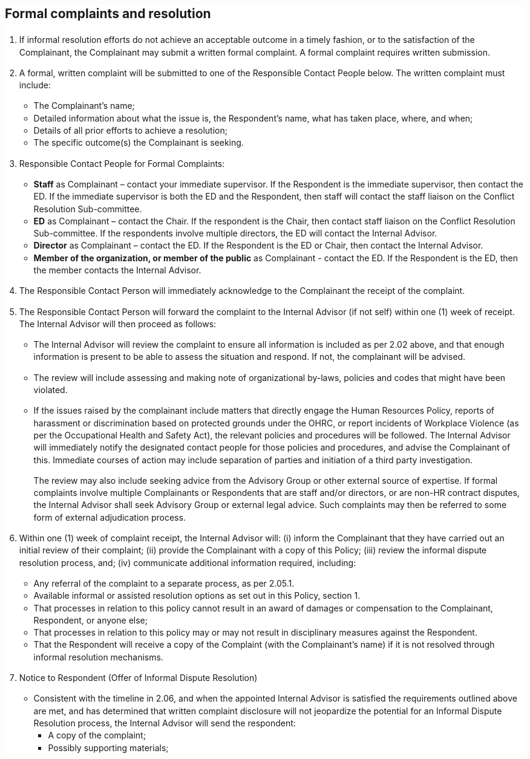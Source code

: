 ## Formal complaints and resolution

1. If informal resolution efforts do not achieve an acceptable outcome in a timely fashion, or to the satisfaction of the Complainant, the Complainant may submit a written formal complaint. A formal complaint requires written submission.
2. A formal, written complaint will be submitted to one of the Responsible Contact People below. The written complaint must include:
   - The Complainant’s name;
   - Detailed information about what the issue is, the Respondent’s name, what has taken place, where, and when;
   - Details of all prior efforts to achieve a resolution;
   - The specific outcome\(s\) the Complainant is seeking.
3. Responsible Contact People for Formal Complaints:
   - **Staff** as Complainant – contact your immediate supervisor. If the Respondent is the immediate supervisor, then contact the ED. If the immediate supervisor is both the ED and the Respondent, then staff will contact the staff liaison on the Conflict Resolution Sub-committee.
   - **ED** as Complainant – contact the Chair. If the respondent is the Chair, then contact staff liaison on the Conflict Resolution Sub-committee. If the respondents involve multiple directors, the ED will contact the Internal Advisor.
   - **Director** as Complainant – contact the ED. If the Respondent is the ED or Chair, then contact the Internal Advisor.
   - **Member of the organization, or member of the public** as Complainant - contact the ED. If the Respondent is the ED, then the member contacts the Internal Advisor.
4. The Responsible Contact Person will immediately acknowledge to the Complainant the receipt of the complaint.
5. The Responsible Contact Person will forward the complaint to the Internal Advisor \(if not self\) within one \(1\) week of receipt. The Internal Advisor will then proceed as follows:

   - The Internal Advisor will review the complaint to ensure all information is included as per 2.02 above, and that enough information is present to be able to assess the situation and respond. If not, the complainant will be advised.
   - The review will include assessing and making note of organizational by-laws, policies and codes that might have been violated.
   - If the issues raised by the complainant include matters that directly engage the Human Resources Policy, reports of harassment or discrimination based on protected grounds under the OHRC, or report incidents of Workplace Violence \(as per the Occupational Health and Safety Act\), the relevant policies and procedures will be followed. The Internal Advisor will immediately notify the designated contact people for those policies and procedures, and advise the Complainant of this. Immediate courses of action may include separation of parties and initiation of a third party investigation.

     The review may also include seeking advice from the Advisory Group or other external source of expertise. If formal complaints involve multiple Complainants or Respondents that are staff and/or directors, or are non-HR contract disputes, the Internal Advisor shall seek Advisory Group or external legal advice. Such complaints may then be referred to some form of external adjudication process.

6. Within one \(1\) week of complaint receipt, the Internal Advisor will: \(i\) inform the Complainant that they have carried out an initial review of their complaint; \(ii\) provide the Complainant with a copy of this Policy; \(iii\) review the informal dispute resolution process, and; \(iv\) communicate additional information required, including:
   - Any referral of the complaint to a separate process, as per 2.05.1.
   - Available informal or assisted resolution options as set out in this Policy, section 1.
   - That processes in relation to this policy cannot result in an award of damages or compensation to the Complainant, Respondent, or anyone else;
   - That processes in relation to this policy may or may not result in disciplinary measures against the Respondent.
   - That the Respondent will receive a copy of the Complaint \(with the Complainant’s name\) if it is not resolved through informal resolution mechanisms.
7. Notice to Respondent \(Offer of Informal Dispute Resolution\)
   - Consistent with the timeline in 2.06, and when the appointed Internal Advisor is satisfied the requirements outlined above are met, and has determined that written complaint disclosure will not jeopardize the potential for an Informal Dispute Resolution process, the Internal Advisor will send the respondent:
     - A copy of the complaint;
     - Possibly supporting materials;